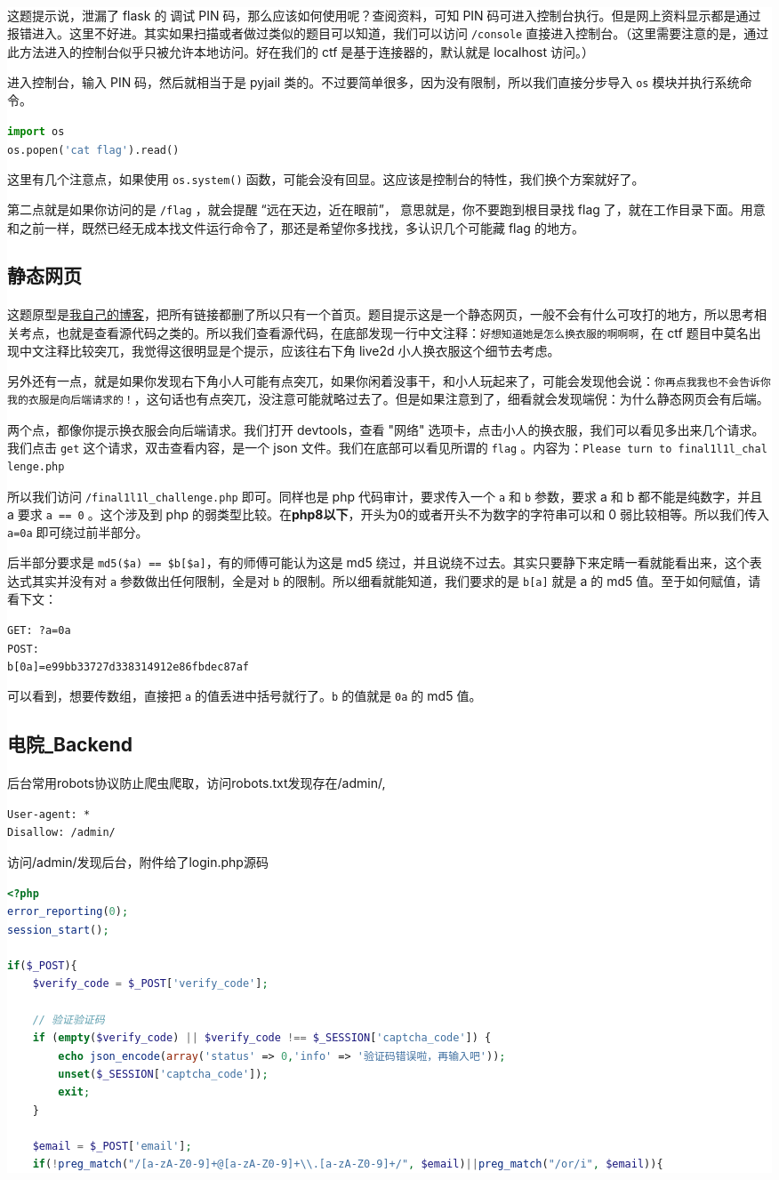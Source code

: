 
这题提示说，泄漏了 flask 的 调试 PIN 码，那么应该如何使用呢？查阅资料，可知 PIN 码可进入控制台执行。但是网上资料显示都是通过报错进入。这里不好进。其实如果扫描或者做过类似的题目可以知道，我们可以访问 `/console` 直接进入控制台。（这里需要注意的是，通过此方法进入的控制台似乎只被允许本地访问。好在我们的 ctf 是基于连接器的，默认就是 localhost 访问。）

进入控制台，输入 PIN 码，然后就相当于是 pyjail 类的。不过要简单很多，因为没有限制，所以我们直接分步导入 `os` 模块并执行系统命令。

```python
import os
os.popen('cat flag').read()
```

这里有几个注意点，如果使用 `os.system()` 函数，可能会没有回显。这应该是控制台的特性，我们换个方案就好了。

第二点就是如果你访问的是 `/flag` ，就会提醒 “远在天边，近在眼前”， 意思就是，你不要跑到根目录找 flag 了，就在工作目录下面。用意和之前一样，既然已经无成本找文件运行命令了，那还是希望你多找找，多认识几个可能藏 flag 的地方。

## 静态网页

这题原型是[我自己的博客](https://www.sxrhhh.top)，把所有链接都删了所以只有一个首页。题目提示这是一个静态网页，一般不会有什么可攻打的地方，所以思考相关考点，也就是查看源代码之类的。所以我们查看源代码，在底部发现一行中文注释：`好想知道她是怎么换衣服的啊啊啊`，在 ctf 题目中莫名出现中文注释比较突兀，我觉得这很明显是个提示，应该往右下角 live2d 小人换衣服这个细节去考虑。

另外还有一点，就是如果你发现右下角小人可能有点突兀，如果你闲着没事干，和小人玩起来了，可能会发现他会说：`你再点我我也不会告诉你我的衣服是向后端请求的！`，这句话也有点突兀，没注意可能就略过去了。但是如果注意到了，细看就会发现端倪：为什么静态网页会有后端。

两个点，都像你提示换衣服会向后端请求。我们打开 devtools，查看 "网络" 选项卡，点击小人的换衣服，我们可以看见多出来几个请求。我们点击 `get` 这个请求，双击查看内容，是一个 json 文件。我们在底部可以看见所谓的 `flag` 。内容为：`Please turn to final1l1l_challenge.php`

所以我们访问 `/final1l1l_challenge.php` 即可。同样也是 php 代码审计，要求传入一个 `a` 和 `b` 参数，要求 a 和 b 都不能是纯数字，并且 a 要求 `a == 0` 。这个涉及到 php 的弱类型比较。在**php8以下**，开头为0的或者开头不为数字的字符串可以和 0 弱比较相等。所以我们传入 `a=0a` 即可绕过前半部分。

后半部分要求是 `md5($a) == $b[$a]`，有的师傅可能认为这是 md5 绕过，并且说绕不过去。其实只要静下来定睛一看就能看出来，这个表达式其实并没有对 `a` 参数做出任何限制，全是对 `b` 的限制。所以细看就能知道，我们要求的是 `b[a]` 就是 a 的 md5 值。至于如何赋值，请看下文：

```
GET: ?a=0a
POST:
b[0a]=e99bb33727d338314912e86fbdec87af
```

可以看到，想要传数组，直接把 `a` 的值丢进中括号就行了。`b` 的值就是 `0a` 的 md5 值。

## 电院_Backend

后台常用robots协议防止爬虫爬取，访问robots.txt发现存在/admin/, 

```
User-agent: *
Disallow: /admin/
```

访问/admin/发现后台，附件给了login.php源码

```php
<?php
error_reporting(0);
session_start();

if($_POST){
    $verify_code = $_POST['verify_code'];

    // 验证验证码
    if (empty($verify_code) || $verify_code !== $_SESSION['captcha_code']) {
        echo json_encode(array('status' => 0,'info' => '验证码错误啦，再输入吧'));
        unset($_SESSION['captcha_code']);
        exit;
    }

    $email = $_POST['email'];
    if(!preg_match("/[a-zA-Z0-9]+@[a-zA-Z0-9]+\\.[a-zA-Z0-9]+/", $email)||preg_match("/or/i", $email)){
```